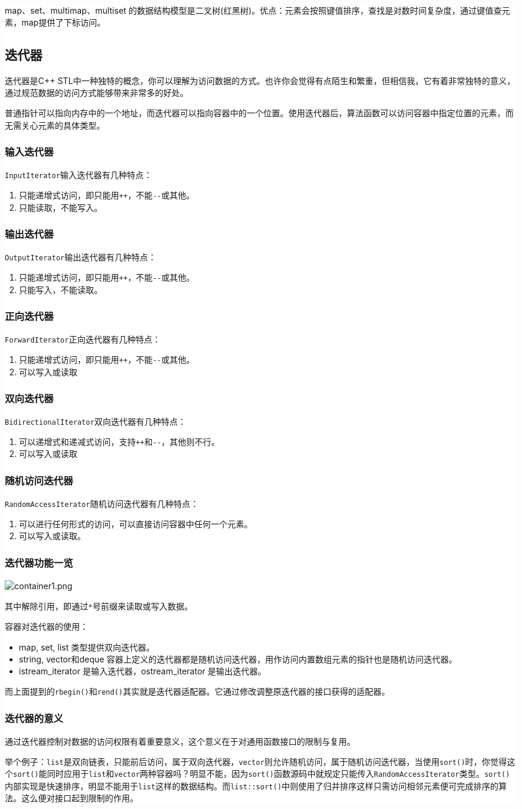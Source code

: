 map、set、multimap、multiset 的数据结构模型是二叉树(红黑树)。优点：元素会按照键值排序，查找是对数时间复杂度，通过键值查元素，map提供了下标访问。

## 迭代器
迭代器是C++ STL中一种独特的概念，你可以理解为访问数据的方式。也许你会觉得有点陌生和繁重，但相信我，它有着非常独特的意义，通过规范数据的访问方式能够带来非常多的好处。

普通指针可以指向内存中的一个地址，而迭代器可以指向容器中的一个位置。使用迭代器后，算法函数可以访问容器中指定位置的元素，而无需关心元素的具体类型。


### 输入迭代器
`InputIterator`输入迭代器有几种特点：
1. 只能递增式访问，即只能用`++`，不能`--`或其他。
2. 只能读取，不能写入。

### 输出迭代器
`OutputIterator`输出迭代器有几种特点：
1. 只能递增式访问，即只能用`++`，不能`--`或其他。
2. 只能写入，不能读取。

### 正向迭代器
`ForwardIterator`正向迭代器有几种特点：
1. 只能递增式访问，即只能用`++`，不能`--`或其他。
2. 可以写入或读取

### 双向迭代器
`BidirectionalIterator`双向迭代器有几种特点：
1. 可以递增式和递减式访问，支持`++`和`--`，其他则不行。
2. 可以写入或读取

### 随机访问迭代器
`RandomAccessIterator`随机访问迭代器有几种特点：
1. 可以进行任何形式的访问，可以直接访问容器中任何一个元素。
2. 可以写入或读取。

### 迭代器功能一览
![container1.png](https://i.loli.net/2019/03/29/5c9e1c0e25716.png)

其中解除引用，即通过`*`号前缀来读取或写入数据。

容器对迭代器的使用：
- map, set, list 类型提供双向迭代器。
- string, vector和deque 容器上定义的迭代器都是随机访问迭代器，用作访问内置数组元素的指针也是随机访问迭代器。
- istream_iterator 是输入迭代器，ostream_iterator 是输出迭代器。

而上面提到的`rbegin()`和`rend()`其实就是迭代器适配器。它通过修改调整原迭代器的接口获得的适配器。

### 迭代器的意义
通过迭代器控制对数据的访问权限有着重要意义，这个意义在于对通用函数接口的限制与复用。

举个例子：`list`是双向链表，只能前后访问，属于双向迭代器，`vector`则允许随机访问，属于随机访问迭代器，当使用`sort()`时，你觉得这个`sort()`能同时应用于`list`和`vector`两种容器吗？明显不能，因为`sort()`函数源码中就规定只能传入`RandomAccessIterator`类型。`sort()`内部实现是快速排序，明显不能用于`list`这样的数据结构。而`list::sort()`中则使用了归并排序这样只需访问相邻元素便可完成排序的算法。这么便对接口起到限制的作用。
